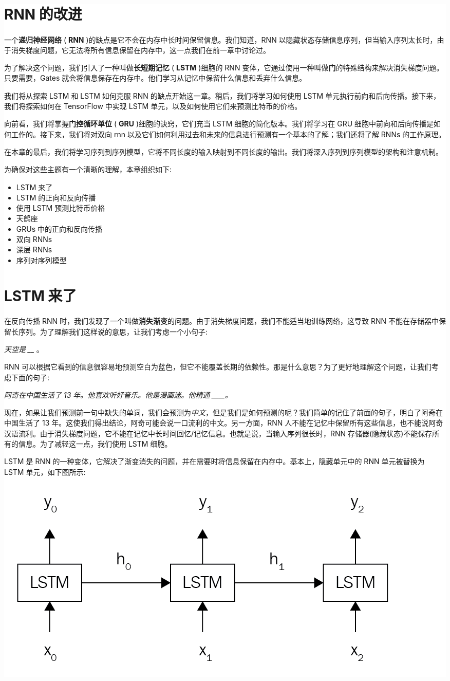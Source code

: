 <title>Improvements to the RNN</title>  

# RNN 的改进

一个**递归神经网络** ( **RNN** )的缺点是它不会在内存中长时间保留信息。我们知道，RNN 以隐藏状态存储信息序列，但当输入序列太长时，由于消失梯度问题，它无法将所有信息保留在内存中，这一点我们在前一章中讨论过。

为了解决这个问题，我们引入了一种叫做**长短期记忆** ( **LSTM** )细胞的 RNN 变体，它通过使用一种叫做**门**的特殊结构来解决消失梯度问题。只要需要，Gates 就会将信息保存在内存中。他们学习从记忆中保留什么信息和丢弃什么信息。

我们将从探索 LSTM 和 LSTM 如何克服 RNN 的缺点开始这一章。稍后，我们将学习如何使用 LSTM 单元执行前向和后向传播。接下来，我们将探索如何在 TensorFlow 中实现 LSTM 单元，以及如何使用它们来预测比特币的价格。

向前看，我们将掌握**门控循环单位** ( **GRU** )细胞的诀窍，它们充当 LSTM 细胞的简化版本。我们将学习在 GRU 细胞中前向和后向传播是如何工作的。接下来，我们将对双向 rnn 以及它们如何利用过去和未来的信息进行预测有一个基本的了解；我们还将了解 RNNs 的工作原理。

在本章的最后，我们将学习序列到序列模型，它将不同长度的输入映射到不同长度的输出。我们将深入序列到序列模型的架构和注意机制。

为确保对这些主题有一个清晰的理解，本章组织如下:

*   LSTM 来了
*   LSTM 的正向和反向传播
*   使用 LSTM 预测比特币价格
*   天鹤座
*   GRUs 中的正向和反向传播
*   双向 RNNs
*   深层 RNNs
*   序列对序列模型

<title>LSTM to the rescue</title>  

# LSTM 来了

在反向传播 RNN 时，我们发现了一个叫做**消失渐变**的问题。由于消失梯度问题，我们不能适当地训练网络，这导致 RNN 不能在存储器中保留长序列。为了理解我们这样说的意思，让我们考虑一个小句子:

*天空是 __* 。

RNN 可以根据它看到的信息很容易地预测空白为蓝色，但它不能覆盖长期的依赖性。那是什么意思？为了更好地理解这个问题，让我们考虑下面的句子:

*阿奇在中国生活了 13 年。他喜欢听好音乐。他是漫画迷。他精通 ____。*

现在，如果让我们预测前一句中缺失的单词，我们会预测为*中文*，但是我们是如何预测的呢？我们简单的记住了前面的句子，明白了阿奇在中国生活了 13 年。这使我们得出结论，阿奇可能会说一口流利的中文。另一方面，RNN 人不能在记忆中保留所有这些信息，也不能说阿奇汉语流利。由于消失梯度问题，它不能在记忆中长时间回忆/记忆信息。也就是说，当输入序列很长时，RNN 存储器(隐藏状态)不能保存所有的信息。为了减轻这一点，我们使用 LSTM 细胞。

LSTM 是 RNN 的一种变体，它解决了渐变消失的问题，并在需要时将信息保留在内存中。基本上，隐藏单元中的 RNN 单元被替换为 LSTM 单元，如下图所示:

![](img/83fc7036-f6b4-47d1-bc44-02569007c4fc.png)
